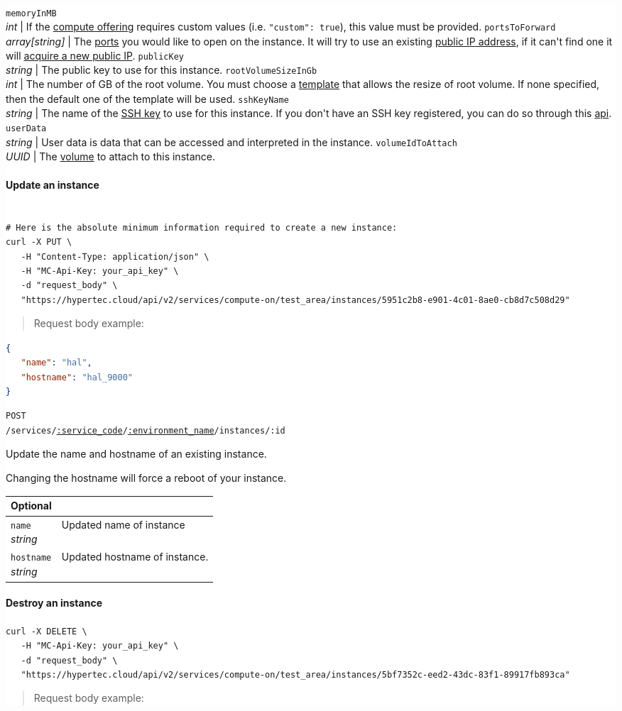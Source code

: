 `memoryInMB`<br/>*int* | If the [compute offering](#cloudstack-compute-offerings) requires custom values (i.e. `"custom": true`), this value must be provided.
`portsToForward`<br/>*array[string]* | The [ports](#port-forwarding-rules) you would like to open on the instance. It will try to use an existing [public IP address](#cloudstack-public-ips), if it can't find one it will [acquire a new public IP](#cloudstack-acquire-a-public-ip).
`publicKey`<br/>*string* | The public key to use for this instance.
`rootVolumeSizeInGb`<br/>*int* | The number of GB of the root volume. You must choose a [template](#cloudstack-templates) that allows the resize of root volume. If none specified, then the default one of the template will be used.
`sshKeyName`<br/>*string* | The name of the [SSH key](#cloudstack-ssh-keys) to use for this instance. If you don't have an SSH key registered, you can do so through this [api](#cloudstack-create-ssh-key).
`userData`<br/>*string* | User data is data that can be accessed and interpreted in the instance.
`volumeIdToAttach`<br/>*UUID* | The [volume](#cloudstack-volumes) to attach to this instance.



#### Update an instance

```shell

# Here is the absolute minimum information required to create a new instance:
curl -X PUT \
   -H "Content-Type: application/json" \
   -H "MC-Api-Key: your_api_key" \
   -d "request_body" \
   "https://hypertec.cloud/api/v2/services/compute-on/test_area/instances/5951c2b8-e901-4c01-8ae0-cb8d7c508d29"
```
> Request body example:

```json
{
   "name": "hal",
   "hostname": "hal_9000"
}
```

 <code>POST /services/<a href="#administration-service-connections">:service_code</a>/<a href="#administration-environments">:environment_name</a>/instances/:id</code>

Update the name and hostname of an existing instance.
<aside class="caution">
  Changing the hostname will force a reboot of your instance.
</aside>

Optional | &nbsp;
------ | -----------
`name`<br/>*string* | Updated name of instance
`hostname`<br/>*string* | Updated hostname of instance.



#### Destroy an instance

```shell
curl -X DELETE \
   -H "MC-Api-Key: your_api_key" \
   -d "request_body" \
   "https://hypertec.cloud/api/v2/services/compute-on/test_area/instances/5bf7352c-eed2-43dc-83f1-89917fb893ca" 
```
> Request body example:

